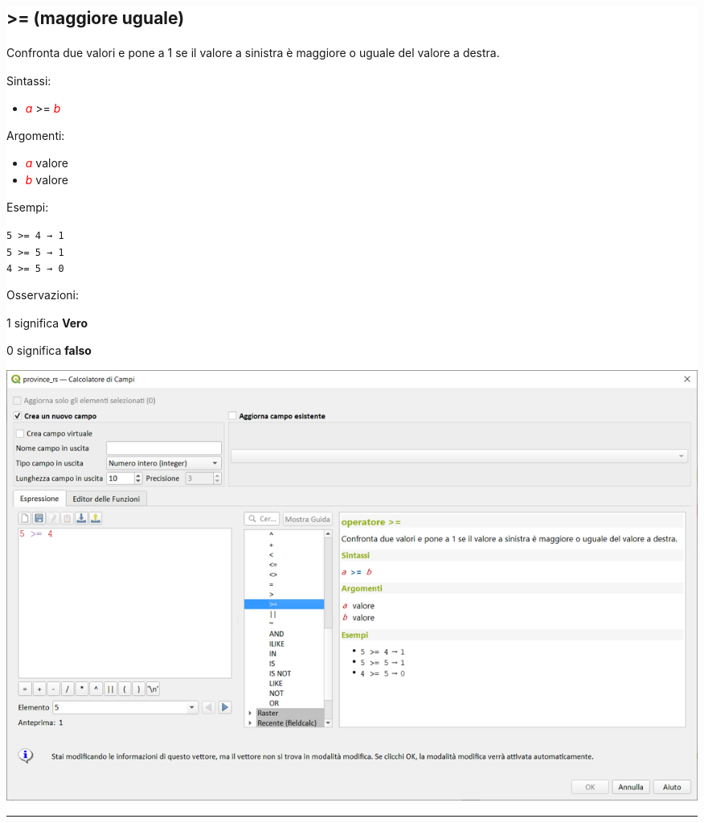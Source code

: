 
## >= (maggiore uguale)

Confronta due valori e pone a 1 se il valore a sinistra è maggiore o uguale del valore a destra.

Sintassi:

- _<span style="color:red;">a</span>_ >= _<span style="color:red;">b</span>_

Argomenti:

- _<span style="color:red;">a</span>_ valore
- _<span style="color:red;">b</span>_ valore

Esempi:

```
5 >= 4 → 1
5 >= 5 → 1
4 >= 5 → 0
```

Osservazioni:

1 significa **Vero**

0 significa **falso**

[![](../../img/operatori/maggioreuguale1.png)](../../img/operatori/maggioreuguale1.png)

---
